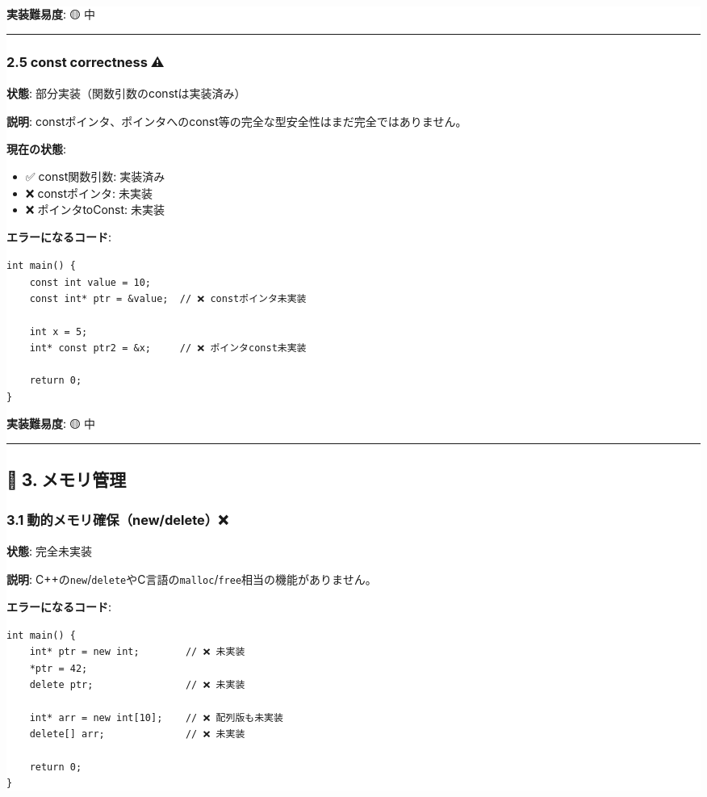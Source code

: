 **実装難易度**: 🟡 中

---

### 2.5 const correctness ⚠️

**状態**: 部分実装（関数引数のconstは実装済み）

**説明**: 
constポインタ、ポインタへのconst等の完全な型安全性はまだ完全ではありません。

**現在の状態**:
- ✅ const関数引数: 実装済み
- ❌ constポインタ: 未実装
- ❌ ポインタtoConst: 未実装

**エラーになるコード**:
```cb
int main() {
    const int value = 10;
    const int* ptr = &value;  // ❌ constポインタ未実装
    
    int x = 5;
    int* const ptr2 = &x;     // ❌ ポインタconst未実装
    
    return 0;
}
```

**実装難易度**: 🟡 中

---

## 🔴 3. メモリ管理

### 3.1 動的メモリ確保（new/delete）❌

**状態**: 完全未実装

**説明**: 
C++の`new`/`delete`やC言語の`malloc`/`free`相当の機能がありません。

**エラーになるコード**:
```cb
int main() {
    int* ptr = new int;        // ❌ 未実装
    *ptr = 42;
    delete ptr;                // ❌ 未実装
    
    int* arr = new int[10];    // ❌ 配列版も未実装
    delete[] arr;              // ❌ 未実装
    
    return 0;
}
```
